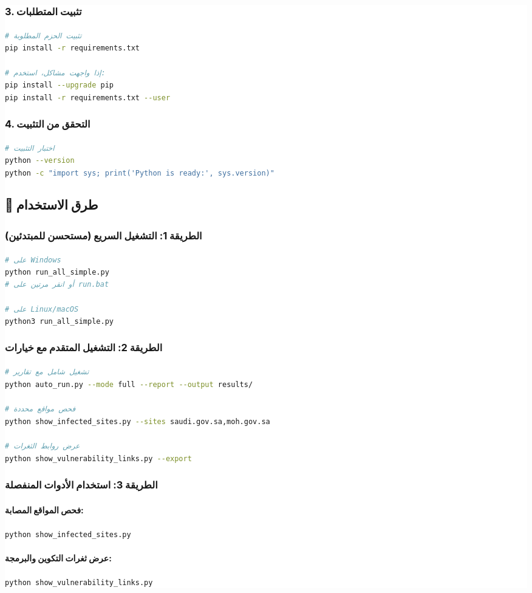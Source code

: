### 3. تثبيت المتطلبات
```bash
# تثبيت الحزم المطلوبة
pip install -r requirements.txt

# إذا واجهت مشاكل، استخدم:
pip install --upgrade pip
pip install -r requirements.txt --user
```

### 4. التحقق من التثبيت
```bash
# اختبار التثبيت
python --version
python -c "import sys; print('Python is ready:', sys.version)"
```

## 🎯 طرق الاستخدام

### الطريقة 1: التشغيل السريع (مستحسن للمبتدئين)
```bash
# على Windows
python run_all_simple.py
# أو انقر مرتين على run.bat

# على Linux/macOS
python3 run_all_simple.py
```

### الطريقة 2: التشغيل المتقدم مع خيارات
```bash
# تشغيل شامل مع تقارير
python auto_run.py --mode full --report --output results/

# فحص مواقع محددة
python show_infected_sites.py --sites saudi.gov.sa,moh.gov.sa

# عرض روابط الثغرات
python show_vulnerability_links.py --export
```

### الطريقة 3: استخدام الأدوات المنفصلة

#### فحص المواقع المصابة:
```bash
python show_infected_sites.py
```

#### عرض ثغرات التكوين والبرمجة:
```bash
python show_vulnerability_links.py
```

